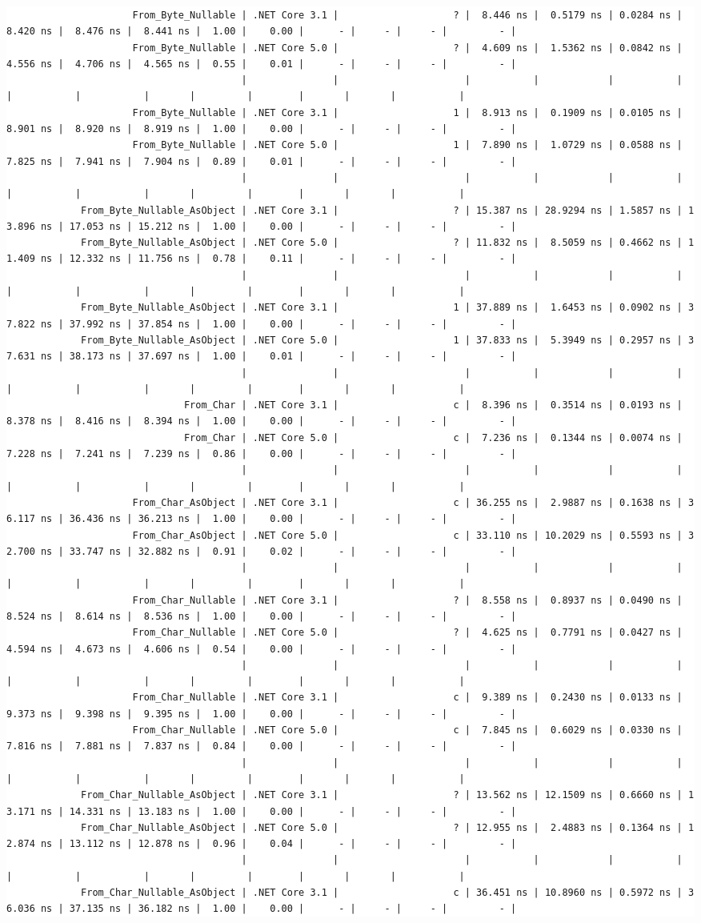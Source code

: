                           From_Byte_Nullable | .NET Core 3.1 |                    ? |  8.446 ns |  0.5179 ns | 0.0284 ns |  8.420 ns |  8.476 ns |  8.441 ns |  1.00 |    0.00 |      - |     - |     - |         - |
                          From_Byte_Nullable | .NET Core 5.0 |                    ? |  4.609 ns |  1.5362 ns | 0.0842 ns |  4.556 ns |  4.706 ns |  4.565 ns |  0.55 |    0.01 |      - |     - |     - |         - |
                                             |               |                      |           |            |           |           |           |           |       |         |        |       |       |           |
                          From_Byte_Nullable | .NET Core 3.1 |                    1 |  8.913 ns |  0.1909 ns | 0.0105 ns |  8.901 ns |  8.920 ns |  8.919 ns |  1.00 |    0.00 |      - |     - |     - |         - |
                          From_Byte_Nullable | .NET Core 5.0 |                    1 |  7.890 ns |  1.0729 ns | 0.0588 ns |  7.825 ns |  7.941 ns |  7.904 ns |  0.89 |    0.01 |      - |     - |     - |         - |
                                             |               |                      |           |            |           |           |           |           |       |         |        |       |       |           |
                 From_Byte_Nullable_AsObject | .NET Core 3.1 |                    ? | 15.387 ns | 28.9294 ns | 1.5857 ns | 13.896 ns | 17.053 ns | 15.212 ns |  1.00 |    0.00 |      - |     - |     - |         - |
                 From_Byte_Nullable_AsObject | .NET Core 5.0 |                    ? | 11.832 ns |  8.5059 ns | 0.4662 ns | 11.409 ns | 12.332 ns | 11.756 ns |  0.78 |    0.11 |      - |     - |     - |         - |
                                             |               |                      |           |            |           |           |           |           |       |         |        |       |       |           |
                 From_Byte_Nullable_AsObject | .NET Core 3.1 |                    1 | 37.889 ns |  1.6453 ns | 0.0902 ns | 37.822 ns | 37.992 ns | 37.854 ns |  1.00 |    0.00 |      - |     - |     - |         - |
                 From_Byte_Nullable_AsObject | .NET Core 5.0 |                    1 | 37.833 ns |  5.3949 ns | 0.2957 ns | 37.631 ns | 38.173 ns | 37.697 ns |  1.00 |    0.01 |      - |     - |     - |         - |
                                             |               |                      |           |            |           |           |           |           |       |         |        |       |       |           |
                                   From_Char | .NET Core 3.1 |                    c |  8.396 ns |  0.3514 ns | 0.0193 ns |  8.378 ns |  8.416 ns |  8.394 ns |  1.00 |    0.00 |      - |     - |     - |         - |
                                   From_Char | .NET Core 5.0 |                    c |  7.236 ns |  0.1344 ns | 0.0074 ns |  7.228 ns |  7.241 ns |  7.239 ns |  0.86 |    0.00 |      - |     - |     - |         - |
                                             |               |                      |           |            |           |           |           |           |       |         |        |       |       |           |
                          From_Char_AsObject | .NET Core 3.1 |                    c | 36.255 ns |  2.9887 ns | 0.1638 ns | 36.117 ns | 36.436 ns | 36.213 ns |  1.00 |    0.00 |      - |     - |     - |         - |
                          From_Char_AsObject | .NET Core 5.0 |                    c | 33.110 ns | 10.2029 ns | 0.5593 ns | 32.700 ns | 33.747 ns | 32.882 ns |  0.91 |    0.02 |      - |     - |     - |         - |
                                             |               |                      |           |            |           |           |           |           |       |         |        |       |       |           |
                          From_Char_Nullable | .NET Core 3.1 |                    ? |  8.558 ns |  0.8937 ns | 0.0490 ns |  8.524 ns |  8.614 ns |  8.536 ns |  1.00 |    0.00 |      - |     - |     - |         - |
                          From_Char_Nullable | .NET Core 5.0 |                    ? |  4.625 ns |  0.7791 ns | 0.0427 ns |  4.594 ns |  4.673 ns |  4.606 ns |  0.54 |    0.00 |      - |     - |     - |         - |
                                             |               |                      |           |            |           |           |           |           |       |         |        |       |       |           |
                          From_Char_Nullable | .NET Core 3.1 |                    c |  9.389 ns |  0.2430 ns | 0.0133 ns |  9.373 ns |  9.398 ns |  9.395 ns |  1.00 |    0.00 |      - |     - |     - |         - |
                          From_Char_Nullable | .NET Core 5.0 |                    c |  7.845 ns |  0.6029 ns | 0.0330 ns |  7.816 ns |  7.881 ns |  7.837 ns |  0.84 |    0.00 |      - |     - |     - |         - |
                                             |               |                      |           |            |           |           |           |           |       |         |        |       |       |           |
                 From_Char_Nullable_AsObject | .NET Core 3.1 |                    ? | 13.562 ns | 12.1509 ns | 0.6660 ns | 13.171 ns | 14.331 ns | 13.183 ns |  1.00 |    0.00 |      - |     - |     - |         - |
                 From_Char_Nullable_AsObject | .NET Core 5.0 |                    ? | 12.955 ns |  2.4883 ns | 0.1364 ns | 12.874 ns | 13.112 ns | 12.878 ns |  0.96 |    0.04 |      - |     - |     - |         - |
                                             |               |                      |           |            |           |           |           |           |       |         |        |       |       |           |
                 From_Char_Nullable_AsObject | .NET Core 3.1 |                    c | 36.451 ns | 10.8960 ns | 0.5972 ns | 36.036 ns | 37.135 ns | 36.182 ns |  1.00 |    0.00 |      - |     - |     - |         - |